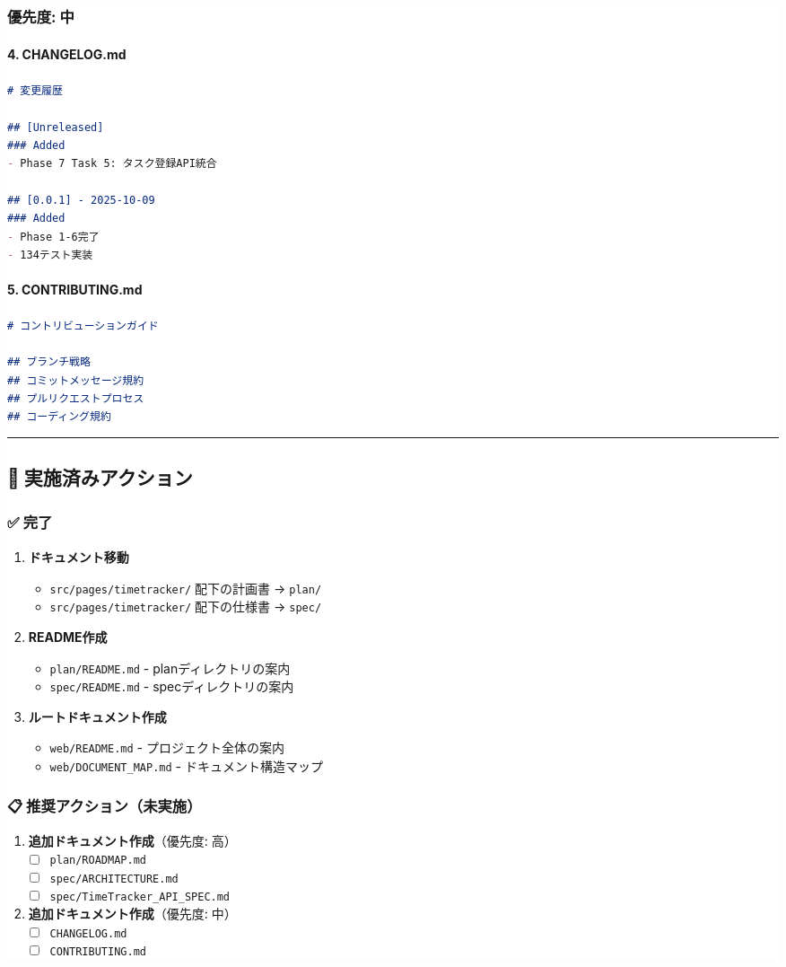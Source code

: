 
### 優先度: 中

#### 4. CHANGELOG.md
```markdown
# 変更履歴

## [Unreleased]
### Added
- Phase 7 Task 5: タスク登録API統合

## [0.0.1] - 2025-10-09
### Added
- Phase 1-6完了
- 134テスト実装
```

#### 5. CONTRIBUTING.md
```markdown
# コントリビューションガイド

## ブランチ戦略
## コミットメッセージ規約
## プルリクエストプロセス
## コーディング規約
```

---

## 🔄 実施済みアクション

### ✅ 完了
1. **ドキュメント移動**
   - `src/pages/timetracker/` 配下の計画書 → `plan/`
   - `src/pages/timetracker/` 配下の仕様書 → `spec/`

2. **README作成**
   - `plan/README.md` - planディレクトリの案内
   - `spec/README.md` - specディレクトリの案内

3. **ルートドキュメント作成**
   - `web/README.md` - プロジェクト全体の案内
   - `web/DOCUMENT_MAP.md` - ドキュメント構造マップ

### 📋 推奨アクション（未実施）
1. **追加ドキュメント作成**（優先度: 高）
   - [ ] `plan/ROADMAP.md`
   - [ ] `spec/ARCHITECTURE.md`
   - [ ] `spec/TimeTracker_API_SPEC.md`

2. **追加ドキュメント作成**（優先度: 中）
   - [ ] `CHANGELOG.md`
   - [ ] `CONTRIBUTING.md`

